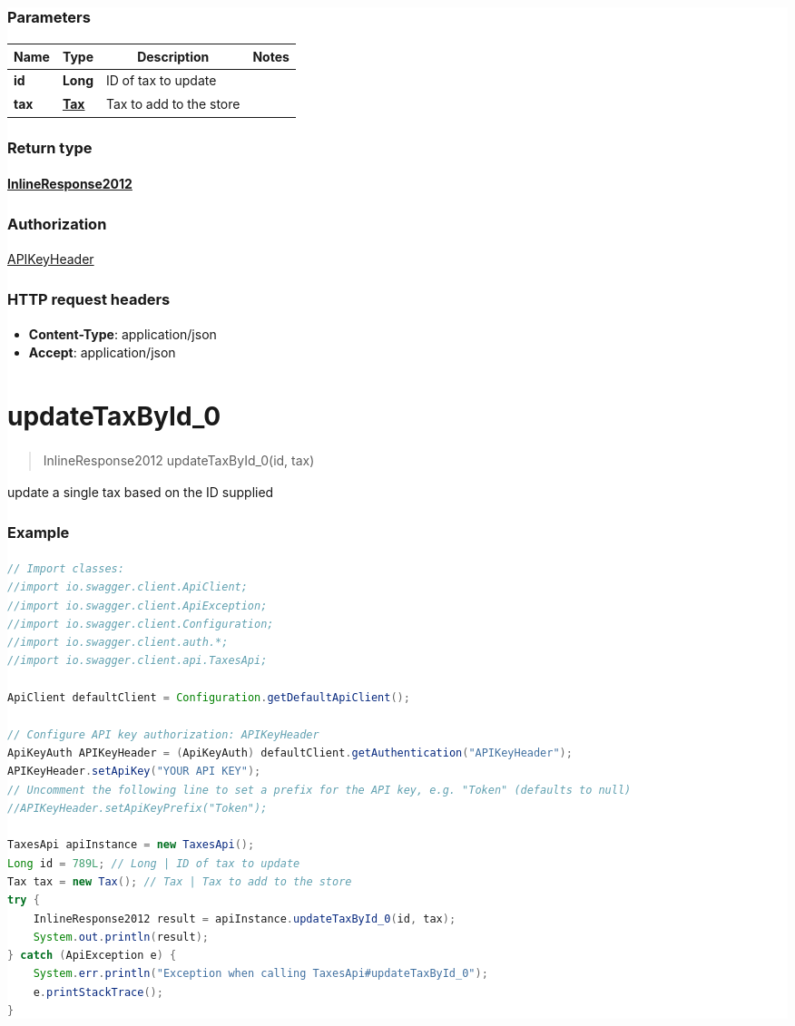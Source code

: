 ### Parameters

Name | Type | Description  | Notes
------------- | ------------- | ------------- | -------------
 **id** | **Long**| ID of tax to update |
 **tax** | [**Tax**](Tax.md)| Tax to add to the store |

### Return type

[**InlineResponse2012**](InlineResponse2012.md)

### Authorization

[APIKeyHeader](../README.md#APIKeyHeader)

### HTTP request headers

 - **Content-Type**: application/json
 - **Accept**: application/json

<a name="updateTaxById_0"></a>
# **updateTaxById_0**
> InlineResponse2012 updateTaxById_0(id, tax)



update a single tax based on the ID supplied

### Example
```java
// Import classes:
//import io.swagger.client.ApiClient;
//import io.swagger.client.ApiException;
//import io.swagger.client.Configuration;
//import io.swagger.client.auth.*;
//import io.swagger.client.api.TaxesApi;

ApiClient defaultClient = Configuration.getDefaultApiClient();

// Configure API key authorization: APIKeyHeader
ApiKeyAuth APIKeyHeader = (ApiKeyAuth) defaultClient.getAuthentication("APIKeyHeader");
APIKeyHeader.setApiKey("YOUR API KEY");
// Uncomment the following line to set a prefix for the API key, e.g. "Token" (defaults to null)
//APIKeyHeader.setApiKeyPrefix("Token");

TaxesApi apiInstance = new TaxesApi();
Long id = 789L; // Long | ID of tax to update
Tax tax = new Tax(); // Tax | Tax to add to the store
try {
    InlineResponse2012 result = apiInstance.updateTaxById_0(id, tax);
    System.out.println(result);
} catch (ApiException e) {
    System.err.println("Exception when calling TaxesApi#updateTaxById_0");
    e.printStackTrace();
}
```
